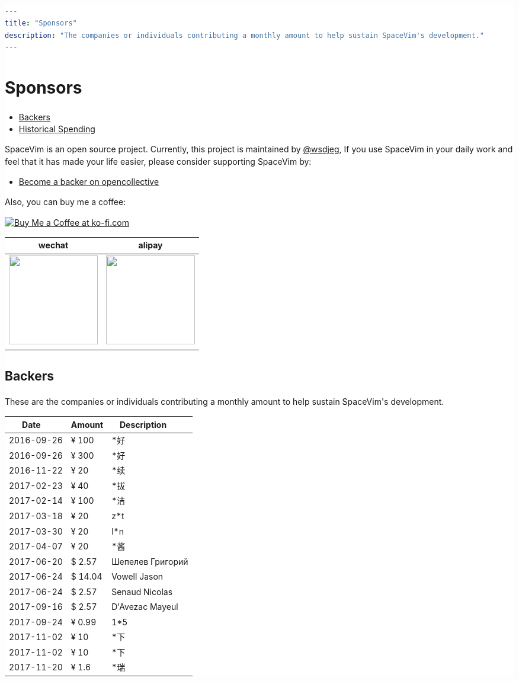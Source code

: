 ```yaml
---
title: "Sponsors"
description: "The companies or individuals contributing a monthly amount to help sustain SpaceVim's development."
---
```


# Sponsors



- [Backers](#backers)
- [Historical Spending](#historical-spending)



SpaceVim is an open source project.
Currently, this project is maintained by [@wsdjeg](https://github.com/wsdjeg),
If you use SpaceVim in your daily work and feel that it has made your life easier,
please consider supporting SpaceVim by:

- [Become a backer on opencollective](https://opencollective.com/spacevim)

Also, you can buy me a coffee:

<a href='https://ko-fi.com/SpaceVim' target='_blank'><img height='36' style='border:0px;height:36px;' src='https://az743702.vo.msecnd.net/cdn/kofi4.png?v=f' border='0' alt='Buy Me a Coffee at ko-fi.com' /></a>

| wechat                                                                   | alipay                                                                     |
| ------------------------------------------------------------------------ | -------------------------------------------------------------------------- |
| <img src="https://spacevim.org/img/weixin.png" height="150" width="150"> | <img src="https://spacevim.org/img/zhifubao.png" height="150" width="150"> |

## Backers

These are the companies or individuals contributing a monthly amount to help sustain SpaceVim's development.

| Date         | Amount   | Description              |
| ------------ | -------- | ------------------------ |
| 2016-09-26   | ¥ 100    | \*好                     |
| 2016-09-26   | ¥ 300    | \*好                     |
| 2016-11-22   | ¥ 20     | \*续                     |
| 2017-02-23   | ¥ 40     | \*拔                     |
| 2017-02-14   | ¥ 100    | \*洁                     |
| 2017-03-18   | ¥ 20     | z\*t                     |
| 2017-03-30   | ¥ 20     | l\*n                     |
| 2017-04-07   | ¥ 20     | \*酱                     |
| 2017-06-20   | \$ 2.57  | Шепелев Григорий         |
| 2017-06-24   | \$ 14.04 | Vowell Jason             |
| 2017-06-24   | \$ 2.57  | Senaud Nicolas           |
| 2017-09-16   | \$ 2.57  | D'Avezac Mayeul          |
| 2017-09-24   | ¥ 0.99   | 1\*5                     |
| 2017-11-02   | ¥ 10     | \*下                     |
| 2017-11-02   | ¥ 10     | \*下                     |
| 2017-11-20   | ¥ 1.6    | \*瑞                     |